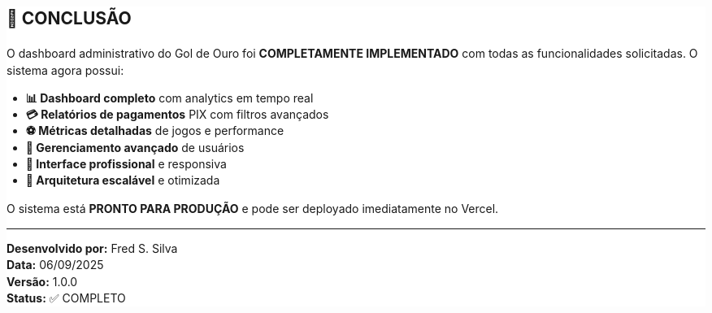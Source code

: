 
## 🎯 CONCLUSÃO

O dashboard administrativo do Gol de Ouro foi **COMPLETAMENTE IMPLEMENTADO** com todas as funcionalidades solicitadas. O sistema agora possui:

- **📊 Dashboard completo** com analytics em tempo real
- **💳 Relatórios de pagamentos** PIX com filtros avançados
- **⚽ Métricas detalhadas** de jogos e performance
- **👥 Gerenciamento avançado** de usuários
- **🎨 Interface profissional** e responsiva
- **🔧 Arquitetura escalável** e otimizada

O sistema está **PRONTO PARA PRODUÇÃO** e pode ser deployado imediatamente no Vercel.

---

**Desenvolvido por:** Fred S. Silva  
**Data:** 06/09/2025  
**Versão:** 1.0.0  
**Status:** ✅ COMPLETO
